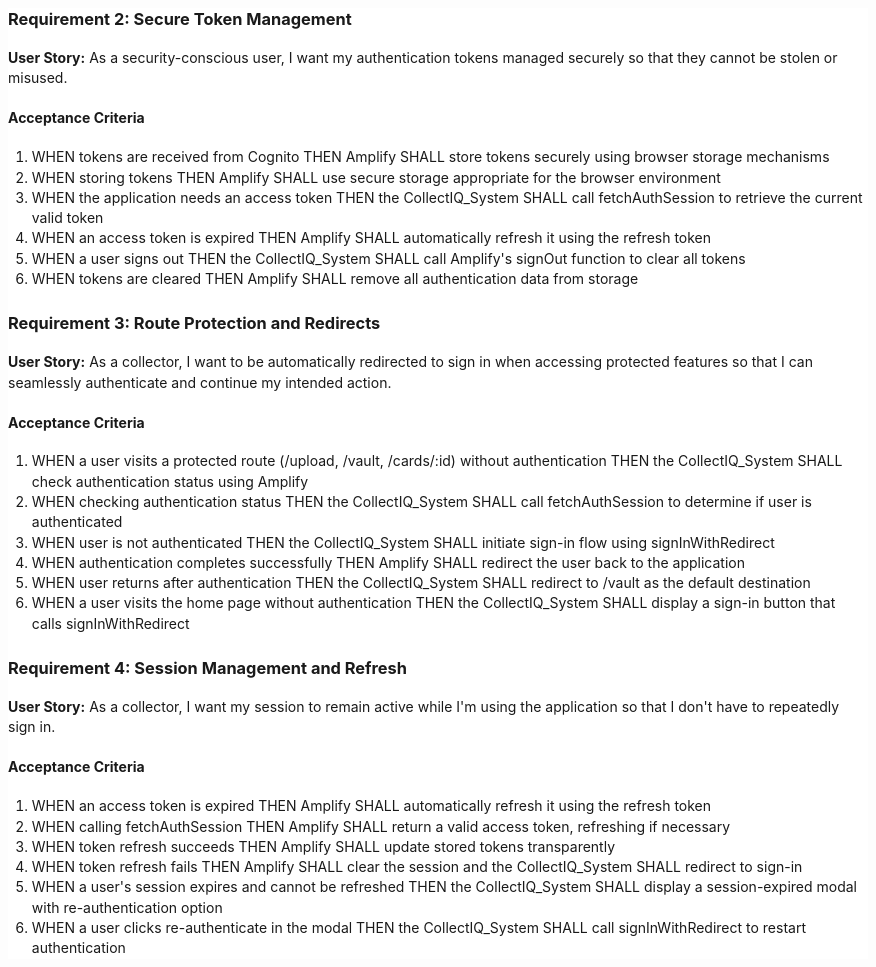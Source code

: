 ### Requirement 2: Secure Token Management

**User Story:** As a security-conscious user, I want my authentication tokens managed securely so that they cannot be stolen or misused.

#### Acceptance Criteria

1. WHEN tokens are received from Cognito THEN Amplify SHALL store tokens securely using browser storage mechanisms
2. WHEN storing tokens THEN Amplify SHALL use secure storage appropriate for the browser environment
3. WHEN the application needs an access token THEN the CollectIQ_System SHALL call fetchAuthSession to retrieve the current valid token
4. WHEN an access token is expired THEN Amplify SHALL automatically refresh it using the refresh token
5. WHEN a user signs out THEN the CollectIQ_System SHALL call Amplify's signOut function to clear all tokens
6. WHEN tokens are cleared THEN Amplify SHALL remove all authentication data from storage

### Requirement 3: Route Protection and Redirects

**User Story:** As a collector, I want to be automatically redirected to sign in when accessing protected features so that I can seamlessly authenticate and continue my intended action.

#### Acceptance Criteria

1. WHEN a user visits a protected route (/upload, /vault, /cards/:id) without authentication THEN the CollectIQ_System SHALL check authentication status using Amplify
2. WHEN checking authentication status THEN the CollectIQ_System SHALL call fetchAuthSession to determine if user is authenticated
3. WHEN user is not authenticated THEN the CollectIQ_System SHALL initiate sign-in flow using signInWithRedirect
4. WHEN authentication completes successfully THEN Amplify SHALL redirect the user back to the application
5. WHEN user returns after authentication THEN the CollectIQ_System SHALL redirect to /vault as the default destination
6. WHEN a user visits the home page without authentication THEN the CollectIQ_System SHALL display a sign-in button that calls signInWithRedirect

### Requirement 4: Session Management and Refresh

**User Story:** As a collector, I want my session to remain active while I'm using the application so that I don't have to repeatedly sign in.

#### Acceptance Criteria

1. WHEN an access token is expired THEN Amplify SHALL automatically refresh it using the refresh token
2. WHEN calling fetchAuthSession THEN Amplify SHALL return a valid access token, refreshing if necessary
3. WHEN token refresh succeeds THEN Amplify SHALL update stored tokens transparently
4. WHEN token refresh fails THEN Amplify SHALL clear the session and the CollectIQ_System SHALL redirect to sign-in
5. WHEN a user's session expires and cannot be refreshed THEN the CollectIQ_System SHALL display a session-expired modal with re-authentication option
6. WHEN a user clicks re-authenticate in the modal THEN the CollectIQ_System SHALL call signInWithRedirect to restart authentication
